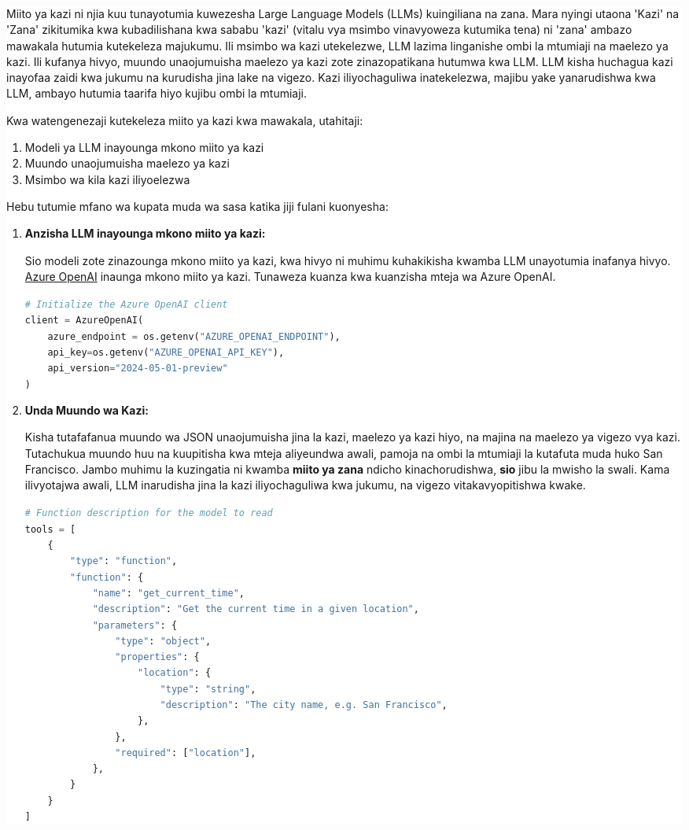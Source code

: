 Miito ya kazi ni njia kuu tunayotumia kuwezesha Large Language Models (LLMs) kuingiliana na zana. Mara nyingi utaona 'Kazi' na 'Zana' zikitumika kwa kubadilishana kwa sababu 'kazi' (vitalu vya msimbo vinavyoweza kutumika tena) ni 'zana' ambazo mawakala hutumia kutekeleza majukumu. Ili msimbo wa kazi utekelezwe, LLM lazima linganishe ombi la mtumiaji na maelezo ya kazi. Ili kufanya hivyo, muundo unaojumuisha maelezo ya kazi zote zinazopatikana hutumwa kwa LLM. LLM kisha huchagua kazi inayofaa zaidi kwa jukumu na kurudisha jina lake na vigezo. Kazi iliyochaguliwa inatekelezwa, majibu yake yanarudishwa kwa LLM, ambayo hutumia taarifa hiyo kujibu ombi la mtumiaji.

Kwa watengenezaji kutekeleza miito ya kazi kwa mawakala, utahitaji:

1. Modeli ya LLM inayounga mkono miito ya kazi
2. Muundo unaojumuisha maelezo ya kazi
3. Msimbo wa kila kazi iliyoelezwa

Hebu tutumie mfano wa kupata muda wa sasa katika jiji fulani kuonyesha:

1. **Anzisha LLM inayounga mkono miito ya kazi:**

    Sio modeli zote zinazounga mkono miito ya kazi, kwa hivyo ni muhimu kuhakikisha kwamba LLM unayotumia inafanya hivyo. <a href="https://learn.microsoft.com/azure/ai-services/openai/how-to/function-calling" target="_blank">Azure OpenAI</a> inaunga mkono miito ya kazi. Tunaweza kuanza kwa kuanzisha mteja wa Azure OpenAI.

    ```python
    # Initialize the Azure OpenAI client
    client = AzureOpenAI(
        azure_endpoint = os.getenv("AZURE_OPENAI_ENDPOINT"), 
        api_key=os.getenv("AZURE_OPENAI_API_KEY"),  
        api_version="2024-05-01-preview"
    )
    ```

1. **Unda Muundo wa Kazi:**

    Kisha tutafafanua muundo wa JSON unaojumuisha jina la kazi, maelezo ya kazi hiyo, na majina na maelezo ya vigezo vya kazi. 
    Tutachukua muundo huu na kuupitisha kwa mteja aliyeundwa awali, pamoja na ombi la mtumiaji la kutafuta muda huko San Francisco. Jambo muhimu la kuzingatia ni kwamba **miito ya zana** ndicho kinachorudishwa, **sio** jibu la mwisho la swali. Kama ilivyotajwa awali, LLM inarudisha jina la kazi iliyochaguliwa kwa jukumu, na vigezo vitakavyopitishwa kwake.

    ```python
    # Function description for the model to read
    tools = [
        {
            "type": "function",
            "function": {
                "name": "get_current_time",
                "description": "Get the current time in a given location",
                "parameters": {
                    "type": "object",
                    "properties": {
                        "location": {
                            "type": "string",
                            "description": "The city name, e.g. San Francisco",
                        },
                    },
                    "required": ["location"],
                },
            }
        }
    ]
    ```
   